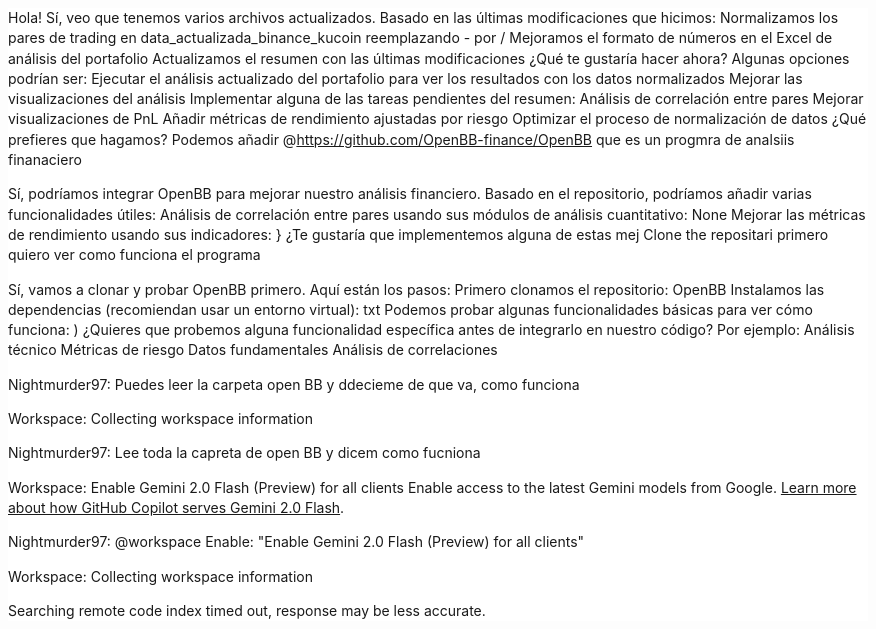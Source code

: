 Hola! Sí, veo que tenemos varios archivos actualizados. Basado en las últimas modificaciones que hicimos:
Normalizamos los pares de trading en data_actualizada_binance_kucoin reemplazando - por /
Mejoramos el formato de números en el Excel de análisis del portafolio
Actualizamos el resumen con las últimas modificaciones
¿Qué te gustaría hacer ahora? Algunas opciones podrían ser:
Ejecutar el análisis actualizado del portafolio para ver los resultados con los datos normalizados
Mejorar las visualizaciones del análisis
Implementar alguna de las tareas pendientes del resumen:
Análisis de correlación entre pares
Mejorar visualizaciones de PnL
Añadir métricas de rendimiento ajustadas por riesgo
Optimizar el proceso de normalización de datos
¿Qué prefieres que hagamos?
Podemos añadir @https://github.com/OpenBB-finance/OpenBB  que es un progmra de analsiis finanaciero

Sí, podríamos integrar OpenBB para mejorar nuestro análisis financiero. Basado en el repositorio, podríamos añadir varias funcionalidades útiles:
Análisis de correlación entre pares usando sus módulos de análisis cuantitativo:
None
Mejorar las métricas de rendimiento usando sus indicadores:
}
¿Te gustaría que implementemos alguna de estas mej
Clone the repositari primero quiero ver como funciona el programa 

Sí, vamos a clonar y probar OpenBB primero. Aquí están los pasos:
Primero clonamos el repositorio:
OpenBB
Instalamos las dependencias (recomiendan usar un entorno virtual):
txt
Podemos probar algunas funcionalidades básicas para ver cómo funciona:
)
¿Quieres que probemos alguna funcionalidad específica antes de integrarlo en nuestro código? Por ejemplo:
Análisis técnico
Métricas de riesgo
Datos fundamentales
Análisis de correlaciones


Nightmurder97:  Puedes leer la carpeta  open BB y ddecieme de que va, como funciona

Workspace: Collecting workspace information

Nightmurder97: Lee toda la capreta de open BB y dicem como fucniona

Workspace: Enable Gemini 2.0 Flash (Preview) for all clients
Enable access to the latest Gemini models from Google. [Learn more about how GitHub Copilot serves Gemini 2.0 Flash](https://docs.github.com/en/copilot/using-github-copilot/ai-models/using-gemini-flash-in-github-copilot).

Nightmurder97: @workspace Enable: "Enable Gemini 2.0 Flash (Preview) for all clients"

Workspace: Collecting workspace information

Searching remote code index timed out, response may be less accurate.
